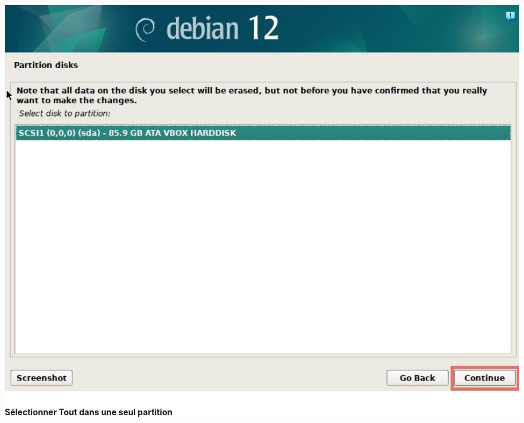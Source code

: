   <img src="https://github.com/WildCodeSchool/TSSR-2409-VERT-P2-G2-TheScriptingProject/blob/main/Screenshots/Install%20Debian%2015.jpg" width="1000">
</picture>

#### Sélectionner Tout dans une seul partition
<picture>
